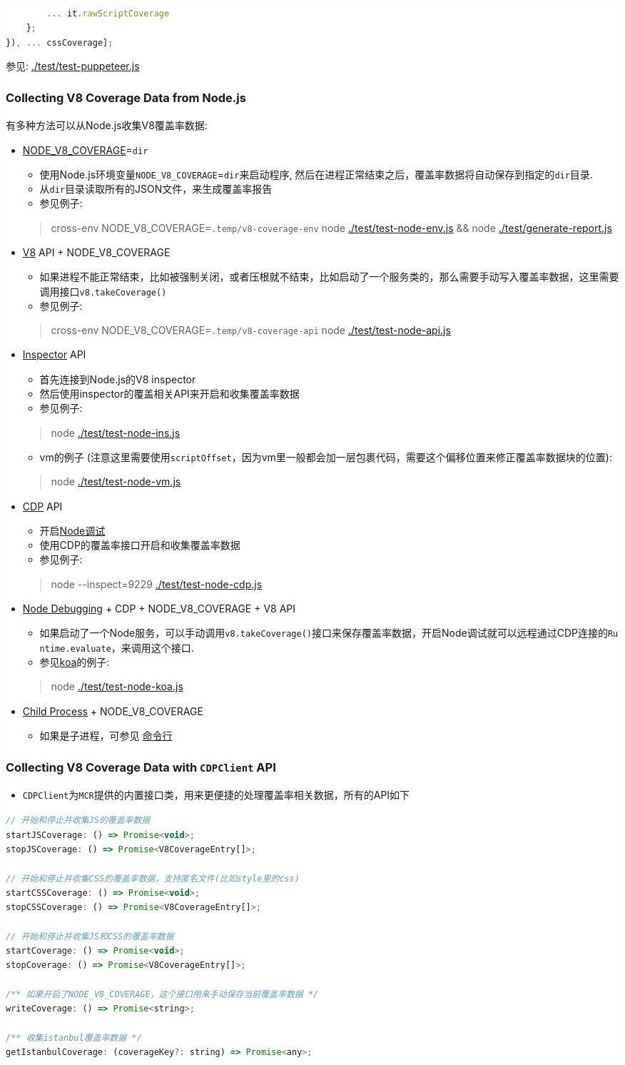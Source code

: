 ```js
        ... it.rawScriptCoverage
    };
}), ... cssCoverage];
```
参见: [./test/test-puppeteer.js](./test/test-puppeteer.js)

### Collecting V8 Coverage Data from Node.js
有多种方法可以从Node.js收集V8覆盖率数据:
- [NODE_V8_COVERAGE](https://nodejs.org/docs/latest/api/cli.html#node_v8_coveragedir)=`dir`
    - 使用Node.js环境变量`NODE_V8_COVERAGE`=`dir`来启动程序, 然后在进程正常结束之后，覆盖率数据将自动保存到指定的`dir`目录.
    - 从`dir`目录读取所有的JSON文件，来生成覆盖率报告
    - 参见例子:
    > cross-env NODE_V8_COVERAGE=`.temp/v8-coverage-env` node [./test/test-node-env.js](./test/test-node-env.js) && node [./test/generate-report.js](./test/generate-report.js)

- [V8](https://nodejs.org/docs/latest/api/v8.html#v8takecoverage) API + NODE_V8_COVERAGE
    - 如果进程不能正常结束，比如被强制关闭，或者压根就不结束，比如启动了一个服务类的，那么需要手动写入覆盖率数据，这里需要调用接口`v8.takeCoverage()`
    - 参见例子:
    > cross-env NODE_V8_COVERAGE=`.temp/v8-coverage-api` node [./test/test-node-api.js](./test/test-node-api.js)

- [Inspector](https://nodejs.org/docs/latest/api/inspector.html) API
   - 首先连接到Node.js的V8 inspector
   - 然后使用inspector的覆盖相关API来开启和收集覆盖率数据
   - 参见例子: 
   > node [./test/test-node-ins.js](./test/test-node-ins.js)
   - vm的例子 (注意这里需要使用`scriptOffset`，因为vm里一般都会加一层包裹代码，需要这个偏移位置来修正覆盖率数据块的位置):
   > node [./test/test-node-vm.js](./test/test-node-vm.js)
   
- [CDP](https://chromedevtools.github.io/devtools-protocol/) API
    - 开启[Node调试](https://nodejs.org/en/guides/debugging-getting-started/)
    - 使用CDP的覆盖率接口开启和收集覆盖率数据
    - 参见例子: 
    > node --inspect=9229 [./test/test-node-cdp.js](./test/test-node-cdp.js)

- [Node Debugging](https://nodejs.org/en/guides/debugging-getting-started) + CDP + NODE_V8_COVERAGE + V8 API
    - 如果启动了一个Node服务，可以手动调用`v8.takeCoverage()`接口来保存覆盖率数据，开启Node调试就可以远程通过CDP连接的`Runtime.evaluate`，来调用这个接口.
    - 参见[koa](https://github.com/koajs/koa)的例子:
    > node [./test/test-node-koa.js](./test/test-node-koa.js)

- [Child Process](https://nodejs.org/docs/latest/api/child_process.html) + NODE_V8_COVERAGE
    - 如果是子进程，可参见 [命令行](#command-line)

### Collecting V8 Coverage Data with `CDPClient` API
- `CDPClient`为`MCR`提供的内置接口类，用来更便捷的处理覆盖率相关数据，所有的API如下
```js
// 开始和停止并收集JS的覆盖率数据
startJSCoverage: () => Promise<void>;
stopJSCoverage: () => Promise<V8CoverageEntry[]>;

// 开始和停止并收集CSS的覆盖率数据，支持匿名文件(比如style里的css)
startCSSCoverage: () => Promise<void>;
stopCSSCoverage: () => Promise<V8CoverageEntry[]>;

// 开始和停止并收集JS和CSS的覆盖率数据
startCoverage: () => Promise<void>;
stopCoverage: () => Promise<V8CoverageEntry[]>;

/** 如果开启了NODE_V8_COVERAGE，这个接口用来手动保存当前覆盖率数据 */
writeCoverage: () => Promise<string>;

/** 收集istanbul覆盖率数据 */
getIstanbulCoverage: (coverageKey?: string) => Promise<any>;
```